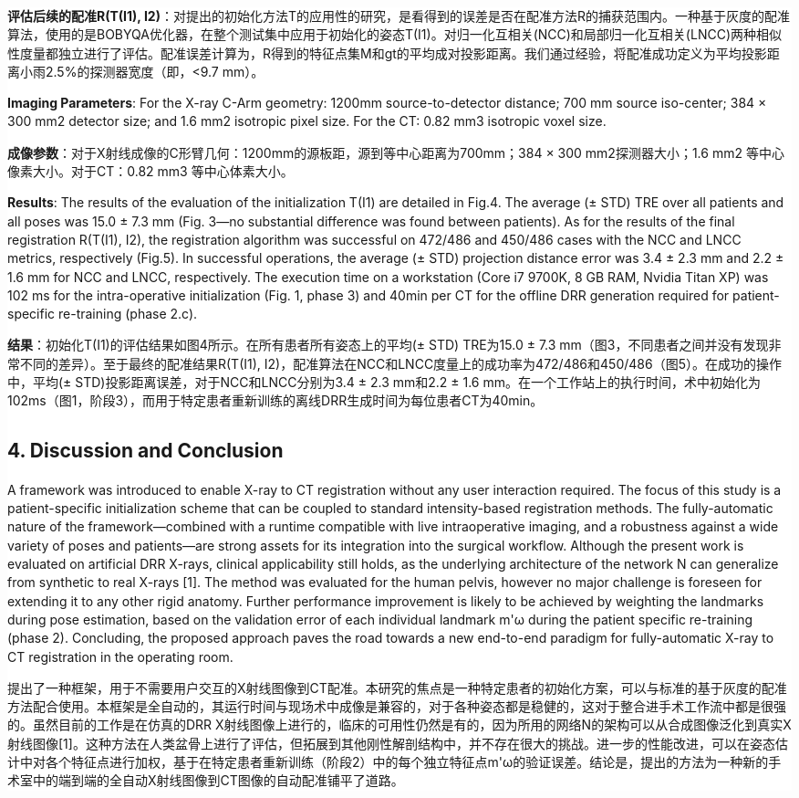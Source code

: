**评估后续的配准R(T(I1), I2)**：对提出的初始化方法T的应用性的研究，是看得到的误差是否在配准方法R的捕获范围内。一种基于灰度的配准算法，使用的是BOBYQA优化器，在整个测试集中应用于初始化的姿态T(I1)。对归一化互相关(NCC)和局部归一化互相关(LNCC)两种相似性度量都独立进行了评估。配准误差计算为，R得到的特征点集M和gt的平均成对投影距离。我们通过经验，将配准成功定义为平均投影距离小雨2.5%的探测器宽度（即，<9.7 mm）。

**Imaging Parameters**: For the X-ray C-Arm geometry: 1200mm source-to-detector distance; 700 mm source iso-center; 384 × 300 mm2 detector size; and 1.6 mm2 isotropic pixel size. For the CT: 0.82 mm3 isotropic voxel size.

**成像参数**：对于X射线成像的C形臂几何：1200mm的源板距，源到等中心距离为700mm；384 × 300 mm2探测器大小；1.6 mm2 等中心像素大小。对于CT：0.82 mm3 等中心体素大小。

**Results**: The results of the evaluation of the initialization T(I1) are detailed in Fig.4. The average (± STD) TRE over all patients and all poses was 15.0 ± 7.3 mm (Fig. 3—no substantial difference was found between patients). As for the results of the final registration R(T(I1), I2), the registration algorithm was successful on 472/486 and 450/486 cases with the NCC and LNCC metrics, respectively (Fig.5). In successful operations, the average (± STD) projection distance error was 3.4 ± 2.3 mm and 2.2 ± 1.6 mm for NCC and LNCC, respectively. The execution time on a workstation (Core i7 9700K, 8 GB RAM, Nvidia Titan XP) was 102 ms for the intra-operative initialization (Fig. 1, phase 3) and 40min per CT for the offline DRR generation required for patient-specific re-training (phase 2.c).

**结果**：初始化T(I1)的评估结果如图4所示。在所有患者所有姿态上的平均(± STD) TRE为15.0 ± 7.3 mm（图3，不同患者之间并没有发现非常不同的差异）。至于最终的配准结果R(T(I1), I2)，配准算法在NCC和LNCC度量上的成功率为472/486和450/486（图5）。在成功的操作中，平均(± STD)投影距离误差，对于NCC和LNCC分别为3.4 ± 2.3 mm和2.2 ± 1.6 mm。在一个工作站上的执行时间，术中初始化为102ms（图1，阶段3），而用于特定患者重新训练的离线DRR生成时间为每位患者CT为40min。

## 4. Discussion and Conclusion

A framework was introduced to enable X-ray to CT registration without any user interaction required. The focus of this study is a patient-specific initialization scheme that can be coupled to standard intensity-based registration methods. The fully-automatic nature of the framework—combined with a runtime compatible with live intraoperative imaging, and a robustness against a wide variety of poses and patients—are strong assets for its integration into the surgical workflow. Although the present work is evaluated on artificial DRR X-rays, clinical applicability still holds, as the underlying architecture of the network N can generalize from synthetic to real X-rays [1]. The method was evaluated for the human pelvis, however no major challenge is foreseen for extending it to any other rigid anatomy. Further performance improvement is likely to be achieved by weighting the landmarks during pose estimation, based on the validation error of each individual landmark m'ω during the patient specific re-training (phase 2). Concluding, the proposed approach paves the road towards a new end-to-end paradigm for fully-automatic X-ray to CT registration in the operating room.

提出了一种框架，用于不需要用户交互的X射线图像到CT配准。本研究的焦点是一种特定患者的初始化方案，可以与标准的基于灰度的配准方法配合使用。本框架是全自动的，其运行时间与现场术中成像是兼容的，对于各种姿态都是稳健的，这对于整合进手术工作流中都是很强的。虽然目前的工作是在仿真的DRR X射线图像上进行的，临床的可用性仍然是有的，因为所用的网络N的架构可以从合成图像泛化到真实X射线图像[1]。这种方法在人类盆骨上进行了评估，但拓展到其他刚性解剖结构中，并不存在很大的挑战。进一步的性能改进，可以在姿态估计中对各个特征点进行加权，基于在特定患者重新训练（阶段2）中的每个独立特征点m'ω的验证误差。结论是，提出的方法为一种新的手术室中的端到端的全自动X射线图像到CT图像的自动配准铺平了道路。